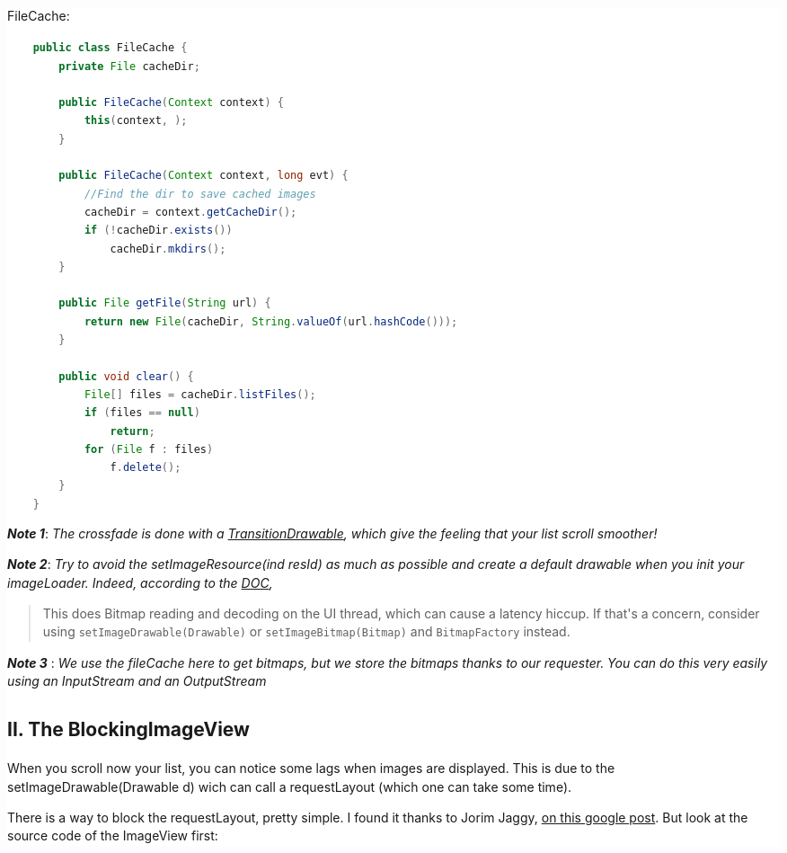 ```java
```

FileCache:

```java
    public class FileCache {
        private File cacheDir;
     
        public FileCache(Context context) {
            this(context, );
        }
     
        public FileCache(Context context, long evt) {
            //Find the dir to save cached images
            cacheDir = context.getCacheDir();
            if (!cacheDir.exists())
                cacheDir.mkdirs();
        }
     
        public File getFile(String url) {
            return new File(cacheDir, String.valueOf(url.hashCode()));
        }
     
        public void clear() {
            File[] files = cacheDir.listFiles();
            if (files == null)
                return;
            for (File f : files)
                f.delete();
        }
    }
```
***Note 1***: *The crossfade is done with a [TransitionDrawable][12], which give the feeling that your list scroll smoother!*

 [12]: http://developer.android.com/reference/android/graphics/drawable/TransitionDrawable.html

***Note 2***: *Try to avoid the setImageResource(ind resId) as much as possible and create a default drawable when you init your imageLoader. Indeed, according to the [DOC][13],*

 [13]: http://developer.android.com/reference/android/widget/ImageView.html#setImageResource(int)

>This does Bitmap reading and decoding on the UI thread, which can cause a latency hiccup. If that's a concern, consider using <code>setImageDrawable(Drawable)</code> or <code>setImageBitmap(Bitmap)</code> and <code>BitmapFactory</code> instead.


***Note 3*** : *We use the fileCache here to get bitmaps, but we store the bitmaps thanks to our requester. You can do this very easily using an InputStream and an OutputStream*

## II. The BlockingImageView

When you scroll now your list, you can notice some lags when images are displayed. This is due to the setImageDrawable(Drawable d) wich can call a requestLayout (which one can take some time).

There is a way to block the requestLayout, pretty simple. I found it thanks to Jorim Jaggy, [on this google post][14]. But look at the source code of the ImageView first:


 [1]: http://antoine-merle.com/listview-optimisations-part-1-the-viewholder/ "ListView optimisations : Part 1 (the ViewHolder)"
 [14]: https://plus.google.com/113058165720861374515/posts/iTk4PjgeAWX